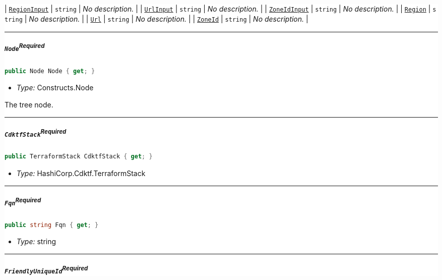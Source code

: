| <code><a href="#@cdktf/provider-cloudflare.dataCloudflareObservatoryScheduledTest.DataCloudflareObservatoryScheduledTest.property.regionInput">RegionInput</a></code> | <code>string</code> | *No description.* |
| <code><a href="#@cdktf/provider-cloudflare.dataCloudflareObservatoryScheduledTest.DataCloudflareObservatoryScheduledTest.property.urlInput">UrlInput</a></code> | <code>string</code> | *No description.* |
| <code><a href="#@cdktf/provider-cloudflare.dataCloudflareObservatoryScheduledTest.DataCloudflareObservatoryScheduledTest.property.zoneIdInput">ZoneIdInput</a></code> | <code>string</code> | *No description.* |
| <code><a href="#@cdktf/provider-cloudflare.dataCloudflareObservatoryScheduledTest.DataCloudflareObservatoryScheduledTest.property.region">Region</a></code> | <code>string</code> | *No description.* |
| <code><a href="#@cdktf/provider-cloudflare.dataCloudflareObservatoryScheduledTest.DataCloudflareObservatoryScheduledTest.property.url">Url</a></code> | <code>string</code> | *No description.* |
| <code><a href="#@cdktf/provider-cloudflare.dataCloudflareObservatoryScheduledTest.DataCloudflareObservatoryScheduledTest.property.zoneId">ZoneId</a></code> | <code>string</code> | *No description.* |

---

##### `Node`<sup>Required</sup> <a name="Node" id="@cdktf/provider-cloudflare.dataCloudflareObservatoryScheduledTest.DataCloudflareObservatoryScheduledTest.property.node"></a>

```csharp
public Node Node { get; }
```

- *Type:* Constructs.Node

The tree node.

---

##### `CdktfStack`<sup>Required</sup> <a name="CdktfStack" id="@cdktf/provider-cloudflare.dataCloudflareObservatoryScheduledTest.DataCloudflareObservatoryScheduledTest.property.cdktfStack"></a>

```csharp
public TerraformStack CdktfStack { get; }
```

- *Type:* HashiCorp.Cdktf.TerraformStack

---

##### `Fqn`<sup>Required</sup> <a name="Fqn" id="@cdktf/provider-cloudflare.dataCloudflareObservatoryScheduledTest.DataCloudflareObservatoryScheduledTest.property.fqn"></a>

```csharp
public string Fqn { get; }
```

- *Type:* string

---

##### `FriendlyUniqueId`<sup>Required</sup> <a name="FriendlyUniqueId" id="@cdktf/provider-cloudflare.dataCloudflareObservatoryScheduledTest.DataCloudflareObservatoryScheduledTest.property.friendlyUniqueId"></a>
